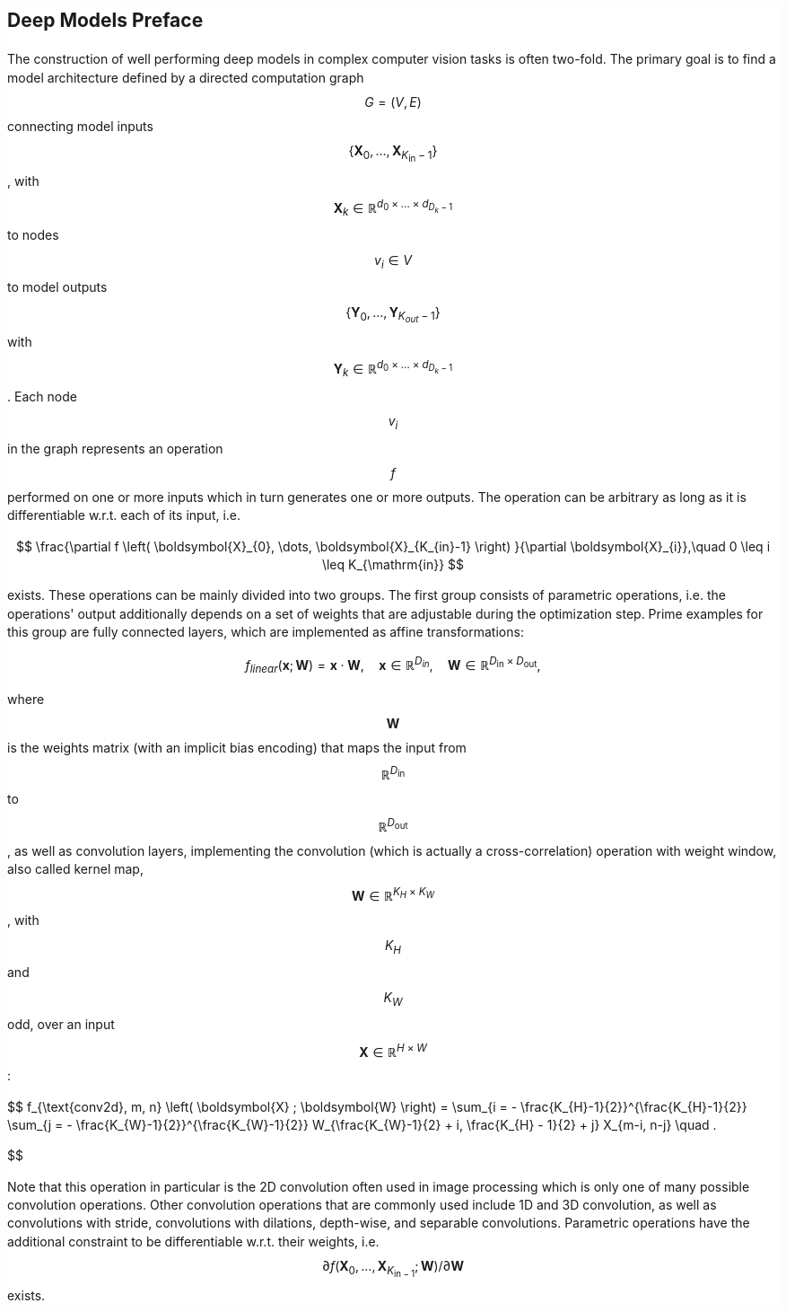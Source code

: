 ## Deep Models Preface

The construction of well performing deep models in complex computer
vision tasks is often two-fold. The primary goal is to find a model
architecture defined by a directed computation graph
$$G = \left( V, E \right)$$ connecting model inputs
$$\left\{ \boldsymbol{X}_{0}, \dots, \boldsymbol{X}_{K_{\mathrm{in}}-1} \right\}$$, with
$$\boldsymbol{X}_{k} \in \mathbb{R}^{d_{0} \times \dots \times d_{D_{k}-1}}$$ to
nodes $$v_{i} \in V$$ to model outputs
$$\left\{ \boldsymbol{Y}_{0}, \dots, \boldsymbol{Y}_{K_{out}-1} \right\}$$ with
$$\boldsymbol{Y}_{k} \in \mathbb{R}^{d_{0} \times \dots \times d_{D_{k}-1}}$$. Each
node $$v_{i}$$ in the graph represents an operation $$f$$ performed on one
or more inputs which in turn generates one or more outputs. The
operation can be arbitrary as long as it is differentiable w.r.t. each
of its input, i.e. 

$$
\frac{\partial f \left( \boldsymbol{X}_{0}, \dots, \boldsymbol{X}_{K_{in}-1} \right) }{\partial \boldsymbol{X}_{i}},\quad  0 \leq i \leq K_{\mathrm{in}}
$$

exists. These operations can be mainly divided into two groups. The
first group consists of parametric operations, i.e. the operations'
output additionally depends on a set of weights that are adjustable
during the optimization step. Prime examples for this group are fully
connected layers, which are implemented as affine transformations:

$$
  f_{linear} \left( \boldsymbol{x} ; \boldsymbol{W}\right) = \boldsymbol{x} \cdot \boldsymbol{W}, \quad
    \boldsymbol{x} \in \mathbb{R}^{D_{in}}, \quad \boldsymbol{W} \in \mathbb{R}^{D_{\mathrm{in}} \times D_{\mathrm{out}}}  ,
$$

where $$\boldsymbol{W}$$ is the weights matrix (with an implicit bias encoding) that
maps the input from $$\mathbb{R}^{D_{\mathrm{in}}}$$ to
$$\mathbb{R}^{D_{\mathrm{out}}}$$, as well as convolution layers,
implementing the convolution (which is actually a cross-correlation)
operation with weight window, also called kernel map,
$$\boldsymbol{W} \in \mathbb{R}^{K_{H} \times K_{W}}$$, with $$K_{H}$$ and $$K_{W}$$
odd, over an input $$\boldsymbol{X} \in \mathbb{R}^{H \times W}$$: 

$$
  f_{\text{conv2d}, m, n} \left( \boldsymbol{X} ; \boldsymbol{W} \right) = \sum_{i = - \frac{K_{H}-1}{2}}^{\frac{K_{H}-1}{2}} \sum_{j = - \frac{K_{W}-1}{2}}^{\frac{K_{W}-1}{2}} W_{\frac{K_{W}-1}{2} + i, \frac{K_{H} - 1}{2} + j} X_{m-i, n-j} \quad .
  
$$

Note that this operation in particular is the 2D convolution often used
in image processing which is only one of many possible convolution
operations. Other convolution operations that are commonly used include
1D and 3D convolution, as well as convolutions with stride, convolutions
with dilations, depth-wise, and separable convolutions. Parametric
operations have the additional constraint to be differentiable w.r.t.
their weights, i.e.
$$\partial f \left( \boldsymbol{X}_{0}, \dots, \boldsymbol{X}_{K_{\mathrm{in} - 1}} ; \boldsymbol{W} \right) / \partial \boldsymbol{W}$$
exists.
